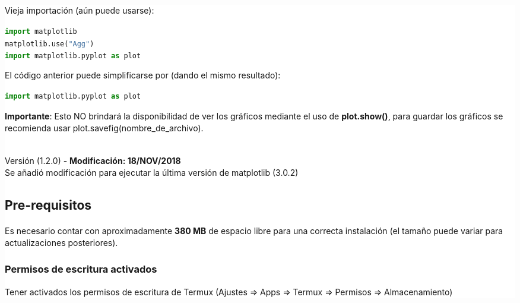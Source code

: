Vieja importación (aún puede usarse):
```python
import matplotlib
matplotlib.use("Agg")
import matplotlib.pyplot as plot 
```

El código anterior puede simplificarse por (dando el mismo resultado):
```python
import matplotlib.pyplot as plot 
```
<b>Importante</b>: Esto NO brindará la disponibilidad de ver los gráficos mediante el uso de <b>plot.show()</b>, para guardar los gráficos se recomienda usar plot.savefig(nombre_de_archivo).<br><br>


Versión (1.2.0) - <b>Modificación: 18/NOV/2018</b><br>
Se añadió modificación para ejecutar la última versión de matplotlib (3.0.2)<br>



## Pre-requisitos
Es necesario contar con aproximadamente <b>380 MB</b> de espacio libre para una correcta instalación (el tamaño puede variar para actualizaciones posteriores).


### Permisos de escritura activados
Tener activados los permisos de escritura de Termux (Ajustes => Apps => Termux => Permisos => Almacenamiento) <br>